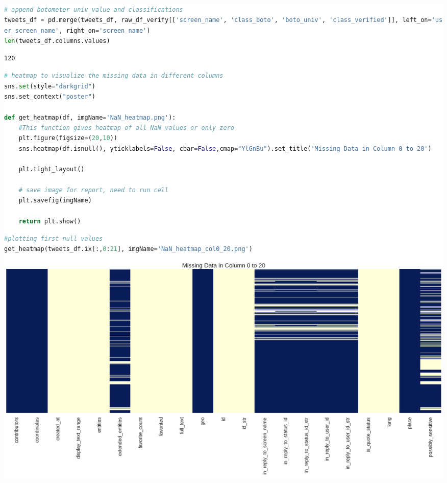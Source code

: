 




```python
# append botometer univ_value and classifications
tweets_df = pd.merge(tweets_df, raw_df_verify[['screen_name', 'class_boto', 'boto_univ', 'class_verified']], left_on='user_screen_name', right_on='screen_name')
len(tweets_df.columns.values)
```





    120





```python
# heatmap to visualize the missing data in different columns
sns.set(style="darkgrid")
sns.set_context("poster")

def get_heatmap(df, imgName='NaN_heatmap.png'):
    #This function gives heatmap of all NaN values or only zero
    plt.figure(figsize=(20,10))
    sns.heatmap(df.isnull(), yticklabels=False, cbar=False,cmap="YlGnBu").set_title('Missing Data in Column 0 to 20')

    plt.tight_layout()
    
    # save image for report, need to run cell  
    plt.savefig(imgName)
    
    return plt.show()
```




```python
#plotting first null values
get_heatmap(tweets_df.ix[:,0:21], imgName='NaN_heatmap_col0_20.png')
```



![png](Final_Project_TestFile_files/Final_Project_TestFile_53_0.png)
